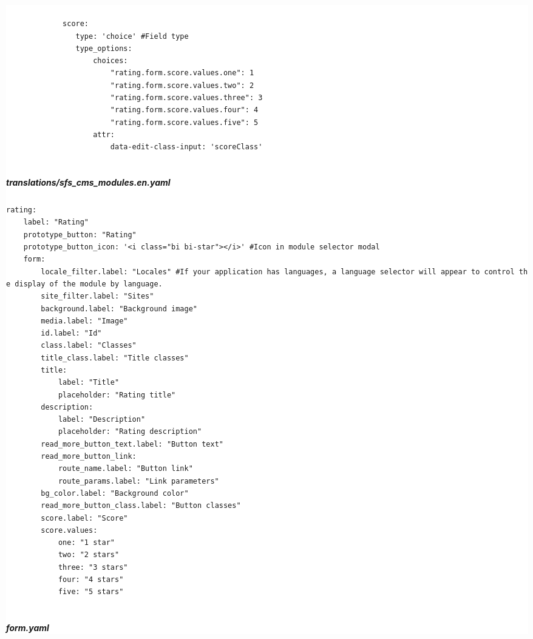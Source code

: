 ```
      
             score:
                type: 'choice' #Field type
                type_options:
                    choices:
                        "rating.form.score.values.one": 1
                        "rating.form.score.values.two": 2
                        "rating.form.score.values.three": 3
                        "rating.form.score.values.four": 4
                        "rating.form.score.values.five": 5
                    attr:
                        data-edit-class-input: 'scoreClass'


```

##### translations/sfs_cms_modules.en.yaml

```
rating:
    label: "Rating"
    prototype_button: "Rating"
    prototype_button_icon: '<i class="bi bi-star"></i>' #Icon in module selector modal
    form:
        locale_filter.label: "Locales" #If your application has languages, a language selector will appear to control the display of the module by language.
        site_filter.label: "Sites"
        background.label: "Background image"
        media.label: "Image"
        id.label: "Id"
        class.label: "Classes"
        title_class.label: "Title classes"
        title:
            label: "Title"
            placeholder: "Rating title"
        description:
            label: "Description"
            placeholder: "Rating description"
        read_more_button_text.label: "Button text"
        read_more_button_link:
            route_name.label: "Button link"
            route_params.label: "Link parameters"
        bg_color.label: "Background color"
        read_more_button_class.label: "Button classes"
        score.label: "Score"
        score.values:
            one: "1 star"
            two: "2 stars"
            three: "3 stars"
            four: "4 stars"
            five: "5 stars"
            
```
##### form.yaml
